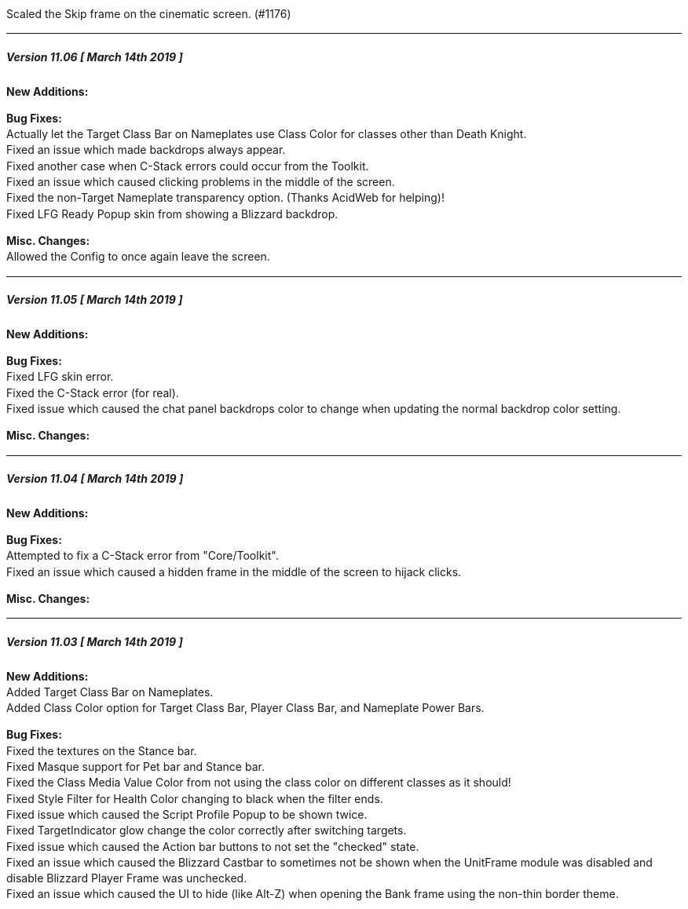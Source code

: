 Scaled the Skip frame on the cinematic screen. (#1176)  

___

##### Version 11.06 [ March 14th 2019 ]

**New Additions:**  

**Bug Fixes:**  
Actually let the Target Class Bar on Nameplates use Class Color for classes other than Death Knight.  
Fixed an issue which made backdrops always appear.  
Fixed another case when C-Stack errors could occur from the Toolkit.  
Fixed an issue which caused clicking problems in the middle of the screen.  
Fixed the non-Target Nameplate transparency option. (Thanks AcidWeb for helping)!  
Fixed LFG Ready Popup skin from showing a Blizzard backdrop.  

**Misc. Changes:**  
Allowed the Config to once again leave the screen.  

___

##### Version 11.05 [ March 14th 2019 ]

**New Additions:**  

**Bug Fixes:**  
Fixed LFG skin error.  
Fixed the C-Stack error (for real).  
Fixed issue which caused the chat panel backdrops color to change when updating the normal backdrop color setting.  

**Misc. Changes:**  

___

##### Version 11.04 [ March 14th 2019 ]

**New Additions:**  

**Bug Fixes:**  
Attempted to fix a C-Stack error from "Core/Toolkit".  
Fixed an issue which caused a hidden frame in the middle of the screen to hijack clicks.  

**Misc. Changes:**  

___

##### Version 11.03 [ March 14th 2019 ]

**New Additions:**  
Added Target Class Bar on Nameplates.  
Added Class Color option for Target Class Bar, Player Class Bar, and Nameplate Power Bars.  

**Bug Fixes:**  
Fixed the textures on the Stance bar.  
Fixed Masque support for Pet bar and Stance bar.  
Fixed the Class Media Value Color from not using the class color on different classes as it should!  
Fixed Style Filter for Health Color changing to black when the filter ends.  
Fixed issue which caused the Script Profile Popup to be shown twice.  
Fixed TargetIndicator glow change the color correctly after switching targets.  
Fixed issue which caused the Action bar buttons to not set the "checked" state.  
Fixed an issue which caused the Blizzard Castbar to sometimes not be shown when the UnitFrame module was disabled and disable Blizzard Player Frame was unchecked.  
Fixed an issue which caused the UI to hide (like Alt-Z) when opening the Bank frame using the non-thin border theme.  
